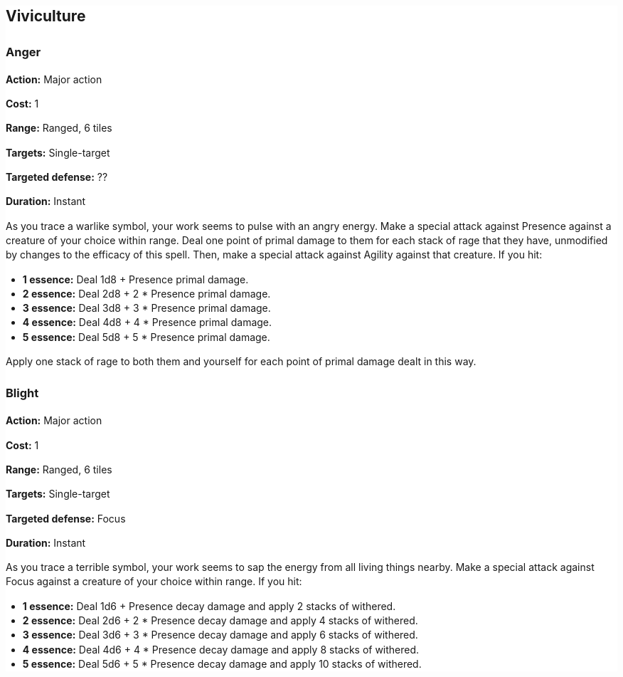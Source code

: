 ## Viviculture

### Anger

<div class="tight">

**Action:** Major action

**Cost:** 1

**Range:** Ranged, 6 tiles

**Targets:** Single-target

**Targeted defense:** ??

**Duration:** Instant

</div>

As you trace a warlike symbol, your work seems to pulse with an angry energy. Make a special attack against Presence against a creature of your choice within range. Deal one point of primal damage to them for each stack of rage that they have, unmodified by changes to the efficacy of this spell. Then, make a special attack against Agility against that creature. If you hit:

- **1 essence:** Deal 1d8 + Presence primal damage.
- **2 essence:** Deal 2d8 + 2 \* Presence primal damage.
- **3 essence:** Deal 3d8 + 3 \* Presence primal damage.
- **4 essence:** Deal 4d8 + 4 \* Presence primal damage.
- **5 essence:** Deal 5d8 + 5 \* Presence primal damage.

Apply one stack of rage to both them and yourself for each point of primal damage dealt in this way.

### Blight

<div class="tight">

**Action:** Major action

**Cost:** 1

**Range:** Ranged, 6 tiles

**Targets:** Single-target

**Targeted defense:** Focus

**Duration:** Instant

</div>

As you trace a terrible symbol, your work seems to sap the energy from all living things nearby. Make a special attack against Focus against a creature of your choice within range. If you hit:

- **1 essence:** Deal 1d6 + Presence decay damage and apply 2 stacks of withered.
- **2 essence:** Deal 2d6 + 2 \* Presence decay damage and apply 4 stacks of withered.
- **3 essence:** Deal 3d6 + 3 \* Presence decay damage and apply 6 stacks of withered.
- **4 essence:** Deal 4d6 + 4 \* Presence decay damage and apply 8 stacks of withered.
- **5 essence:** Deal 5d6 + 5 \* Presence decay damage and apply 10 stacks of withered.
